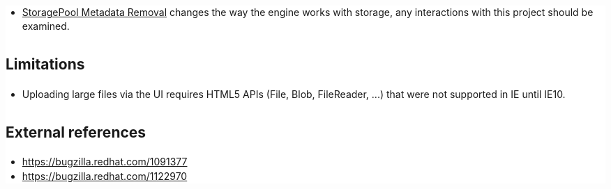 *   [StoragePool Metadata Removal](/develop/release-management/features/storage/storagepool-metadata-removal.html) changes the way the engine works with storage, any interactions with this project should be examined.

## Limitations

*   Uploading large files via the UI requires HTML5 APIs (File, Blob, FileReader, ...) that were not supported in IE until IE10.

## External references

*   <https://bugzilla.redhat.com/1091377>
*   <https://bugzilla.redhat.com/1122970>

